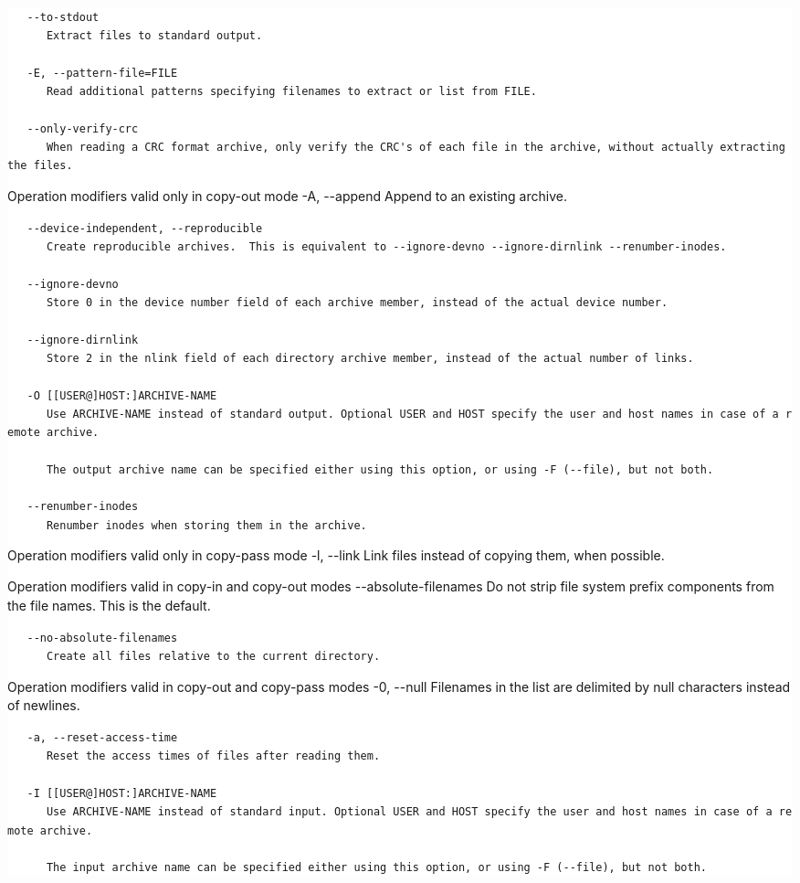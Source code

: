        --to-stdout
	      Extract files to standard output.

       -E, --pattern-file=FILE
	      Read additional patterns specifying filenames to extract or list from FILE.

       --only-verify-crc
	      When reading a CRC format archive, only verify the CRC's of each file in the archive, without actually extracting the files.

   Operation modifiers valid only in copy-out mode
       -A, --append
	      Append to an existing archive.

       --device-independent, --reproducible
	      Create reproducible archives.  This is equivalent to --ignore-devno --ignore-dirnlink --renumber-inodes.

       --ignore-devno
	      Store 0 in the device number field of each archive member, instead of the actual device number.

       --ignore-dirnlink
	      Store 2 in the nlink field of each directory archive member, instead of the actual number of links.

       -O [[USER@]HOST:]ARCHIVE-NAME
	      Use ARCHIVE-NAME instead of standard output. Optional USER and HOST specify the user and host names in case of a remote archive.

	      The output archive name can be specified either using this option, or using -F (--file), but not both.

       --renumber-inodes
	      Renumber inodes when storing them in the archive.

   Operation modifiers valid only in copy-pass mode
       -l, --link
	      Link files instead of copying them, when possible.

   Operation modifiers valid in copy-in and copy-out modes
       --absolute-filenames
	      Do not strip file system prefix components from the file names.  This is the default.

       --no-absolute-filenames
	      Create all files relative to the current directory.

   Operation modifiers valid in copy-out and copy-pass modes
       -0, --null
	      Filenames in the list are delimited by null characters instead of newlines.

       -a, --reset-access-time
	      Reset the access times of files after reading them.

       -I [[USER@]HOST:]ARCHIVE-NAME
	      Use ARCHIVE-NAME instead of standard input. Optional USER and HOST specify the user and host names in case of a remote archive.

	      The input archive name can be specified either using this option, or using -F (--file), but not both.
